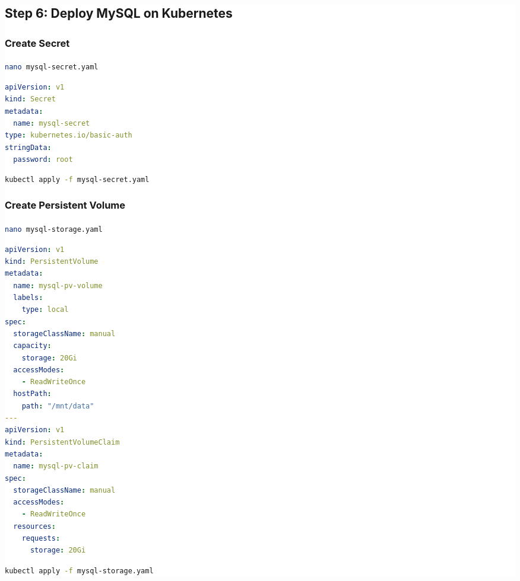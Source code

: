 ## Step 6: Deploy MySQL on Kubernetes
### Create Secret
```bash
nano mysql-secret.yaml
```
```yaml
apiVersion: v1
kind: Secret
metadata:
  name: mysql-secret
type: kubernetes.io/basic-auth
stringData:
  password: root
```
```bash
kubectl apply -f mysql-secret.yaml
```

### Create Persistent Volume
```bash
nano mysql-storage.yaml
```
```yaml
apiVersion: v1
kind: PersistentVolume
metadata:
  name: mysql-pv-volume
  labels:
    type: local
spec:
  storageClassName: manual
  capacity:
    storage: 20Gi
  accessModes:
    - ReadWriteOnce
  hostPath:
    path: "/mnt/data"
---
apiVersion: v1
kind: PersistentVolumeClaim
metadata:
  name: mysql-pv-claim
spec:
  storageClassName: manual
  accessModes:
    - ReadWriteOnce
  resources:
    requests:
      storage: 20Gi
```
```bash
kubectl apply -f mysql-storage.yaml
```

